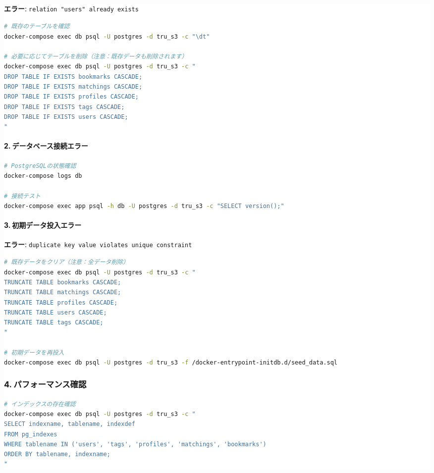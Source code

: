 **エラー**: `relation "users" already exists`
```bash
# 既存のテーブルを確認
docker-compose exec db psql -U postgres -d tru_s3 -c "\dt"

# 必要に応じてテーブルを削除（注意：既存データも削除されます）
docker-compose exec db psql -U postgres -d tru_s3 -c "
DROP TABLE IF EXISTS bookmarks CASCADE;
DROP TABLE IF EXISTS matchings CASCADE; 
DROP TABLE IF EXISTS profiles CASCADE;
DROP TABLE IF EXISTS tags CASCADE;
DROP TABLE IF EXISTS users CASCADE;
"
```

#### 2. データベース接続エラー

```bash
# PostgreSQLの状態確認
docker-compose logs db

# 接続テスト
docker-compose exec app psql -h db -U postgres -d tru_s3 -c "SELECT version();"
```

#### 3. 初期データ投入エラー

**エラー**: `duplicate key value violates unique constraint`
```bash
# 既存データをクリア（注意：全データ削除）
docker-compose exec db psql -U postgres -d tru_s3 -c "
TRUNCATE TABLE bookmarks CASCADE;
TRUNCATE TABLE matchings CASCADE;
TRUNCATE TABLE profiles CASCADE;
TRUNCATE TABLE users CASCADE;
TRUNCATE TABLE tags CASCADE;
"

# 初期データを再投入
docker-compose exec db psql -U postgres -d tru_s3 -f /docker-entrypoint-initdb.d/seed_data.sql
```

### 4. パフォーマンス確認

```bash
# インデックスの存在確認
docker-compose exec db psql -U postgres -d tru_s3 -c "
SELECT indexname, tablename, indexdef 
FROM pg_indexes 
WHERE tablename IN ('users', 'tags', 'profiles', 'matchings', 'bookmarks')
ORDER BY tablename, indexname;
"
```

